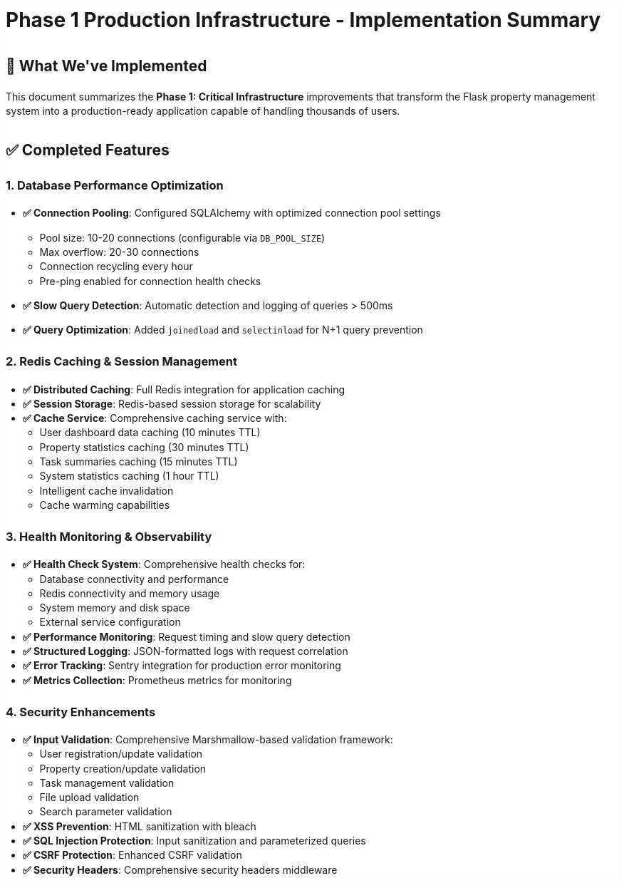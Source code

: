 # Phase 1 Production Infrastructure - Implementation Summary

## 🚀 What We've Implemented

This document summarizes the **Phase 1: Critical Infrastructure** improvements that transform the Flask property management system into a production-ready application capable of handling thousands of users.

## ✅ Completed Features

### 1. Database Performance Optimization
- **✅ Connection Pooling**: Configured SQLAlchemy with optimized connection pool settings
  - Pool size: 10-20 connections (configurable via `DB_POOL_SIZE`)
  - Max overflow: 20-30 connections
  - Connection recycling every hour
  - Pre-ping enabled for connection health checks

- **✅ Slow Query Detection**: Automatic detection and logging of queries > 500ms
- **✅ Query Optimization**: Added `joinedload` and `selectinload` for N+1 query prevention

### 2. Redis Caching & Session Management
- **✅ Distributed Caching**: Full Redis integration for application caching
- **✅ Session Storage**: Redis-based session storage for scalability
- **✅ Cache Service**: Comprehensive caching service with:
  - User dashboard data caching (10 minutes TTL)
  - Property statistics caching (30 minutes TTL)
  - Task summaries caching (15 minutes TTL)
  - System statistics caching (1 hour TTL)
  - Intelligent cache invalidation
  - Cache warming capabilities

### 3. Health Monitoring & Observability
- **✅ Health Check System**: Comprehensive health checks for:
  - Database connectivity and performance
  - Redis connectivity and memory usage
  - System memory and disk space
  - External service configuration
- **✅ Performance Monitoring**: Request timing and slow query detection
- **✅ Structured Logging**: JSON-formatted logs with request correlation
- **✅ Error Tracking**: Sentry integration for production error monitoring
- **✅ Metrics Collection**: Prometheus metrics for monitoring

### 4. Security Enhancements
- **✅ Input Validation**: Comprehensive Marshmallow-based validation framework:
  - User registration/update validation
  - Property creation/update validation
  - Task management validation
  - File upload validation
  - Search parameter validation
- **✅ XSS Prevention**: HTML sanitization with bleach
- **✅ SQL Injection Protection**: Input sanitization and parameterized queries
- **✅ CSRF Protection**: Enhanced CSRF validation
- **✅ Security Headers**: Comprehensive security headers middleware
